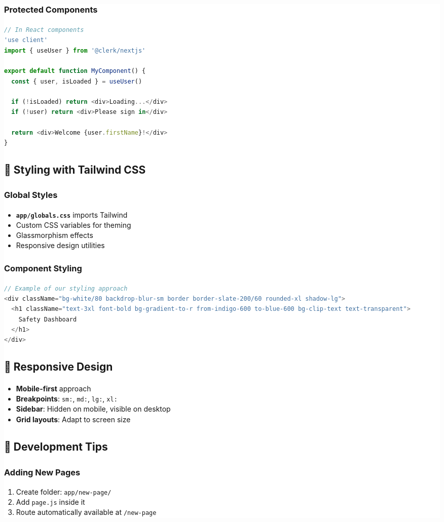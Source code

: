### **Protected Components**
```javascript
// In React components
'use client'
import { useUser } from '@clerk/nextjs'

export default function MyComponent() {
  const { user, isLoaded } = useUser()
  
  if (!isLoaded) return <div>Loading...</div>
  if (!user) return <div>Please sign in</div>
  
  return <div>Welcome {user.firstName}!</div>
}
```

## 🎨 **Styling with Tailwind CSS**

### **Global Styles**
- **`app/globals.css`** imports Tailwind
- Custom CSS variables for theming
- Glassmorphism effects
- Responsive design utilities

### **Component Styling**
```javascript
// Example of our styling approach
<div className="bg-white/80 backdrop-blur-sm border border-slate-200/60 rounded-xl shadow-lg">
  <h1 className="text-3xl font-bold bg-gradient-to-r from-indigo-600 to-blue-600 bg-clip-text text-transparent">
    Safety Dashboard
  </h1>
</div>
```

## 📱 **Responsive Design**

- **Mobile-first** approach
- **Breakpoints**: `sm:`, `md:`, `lg:`, `xl:`
- **Sidebar**: Hidden on mobile, visible on desktop
- **Grid layouts**: Adapt to screen size

## 🔧 **Development Tips**

### **Adding New Pages**
1. Create folder: `app/new-page/`
2. Add `page.js` inside it
3. Route automatically available at `/new-page`
